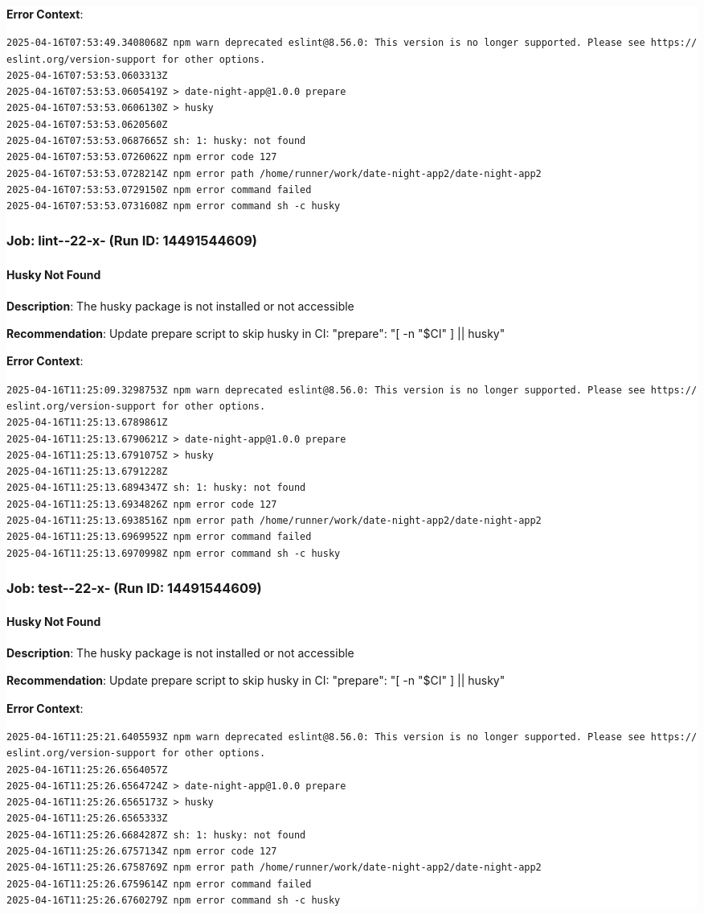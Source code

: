 **Error Context**:

```
2025-04-16T07:53:49.3408068Z npm warn deprecated eslint@8.56.0: This version is no longer supported. Please see https://eslint.org/version-support for other options.
2025-04-16T07:53:53.0603313Z 
2025-04-16T07:53:53.0605419Z > date-night-app@1.0.0 prepare
2025-04-16T07:53:53.0606130Z > husky
2025-04-16T07:53:53.0620560Z 
2025-04-16T07:53:53.0687665Z sh: 1: husky: not found
2025-04-16T07:53:53.0726062Z npm error code 127
2025-04-16T07:53:53.0728214Z npm error path /home/runner/work/date-night-app2/date-night-app2
2025-04-16T07:53:53.0729150Z npm error command failed
2025-04-16T07:53:53.0731608Z npm error command sh -c husky
```

### Job: lint--22-x- (Run ID: 14491544609)

#### Husky Not Found

**Description**: The husky package is not installed or not accessible

**Recommendation**: Update prepare script to skip husky in CI: "prepare": "[ -n "$CI" ] || husky"

**Error Context**:

```
2025-04-16T11:25:09.3298753Z npm warn deprecated eslint@8.56.0: This version is no longer supported. Please see https://eslint.org/version-support for other options.
2025-04-16T11:25:13.6789861Z 
2025-04-16T11:25:13.6790621Z > date-night-app@1.0.0 prepare
2025-04-16T11:25:13.6791075Z > husky
2025-04-16T11:25:13.6791228Z 
2025-04-16T11:25:13.6894347Z sh: 1: husky: not found
2025-04-16T11:25:13.6934826Z npm error code 127
2025-04-16T11:25:13.6938516Z npm error path /home/runner/work/date-night-app2/date-night-app2
2025-04-16T11:25:13.6969952Z npm error command failed
2025-04-16T11:25:13.6970998Z npm error command sh -c husky
```

### Job: test--22-x- (Run ID: 14491544609)

#### Husky Not Found

**Description**: The husky package is not installed or not accessible

**Recommendation**: Update prepare script to skip husky in CI: "prepare": "[ -n "$CI" ] || husky"

**Error Context**:

```
2025-04-16T11:25:21.6405593Z npm warn deprecated eslint@8.56.0: This version is no longer supported. Please see https://eslint.org/version-support for other options.
2025-04-16T11:25:26.6564057Z 
2025-04-16T11:25:26.6564724Z > date-night-app@1.0.0 prepare
2025-04-16T11:25:26.6565173Z > husky
2025-04-16T11:25:26.6565333Z 
2025-04-16T11:25:26.6684287Z sh: 1: husky: not found
2025-04-16T11:25:26.6757134Z npm error code 127
2025-04-16T11:25:26.6758769Z npm error path /home/runner/work/date-night-app2/date-night-app2
2025-04-16T11:25:26.6759614Z npm error command failed
2025-04-16T11:25:26.6760279Z npm error command sh -c husky
```

